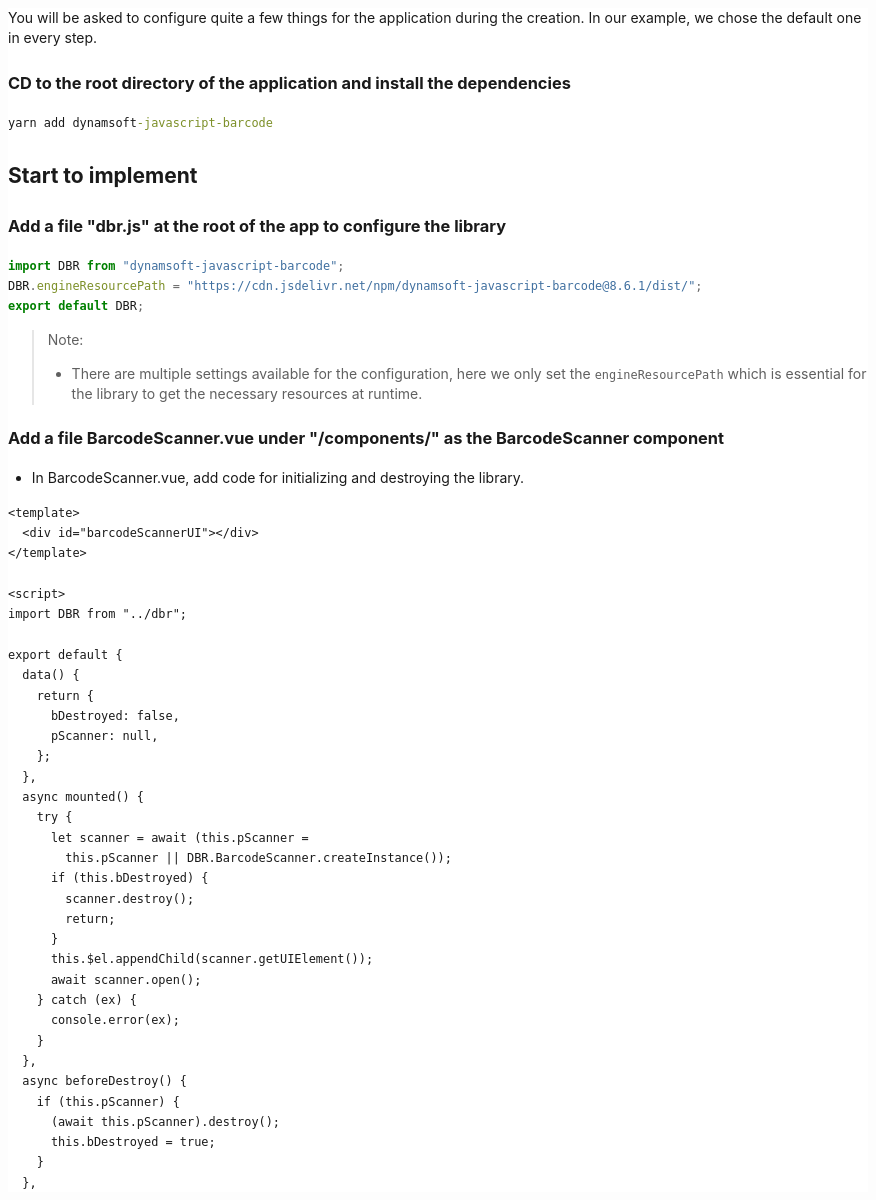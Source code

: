 You will be asked to configure quite a few things for the application during the creation. In our example, we chose the default one in every step.

### **CD** to the root directory of the application and install the dependencies

```cmd
yarn add dynamsoft-javascript-barcode
```

## Start to implement

### Add a file "dbr.js" at the root of the app to configure the library

```typescript
import DBR from "dynamsoft-javascript-barcode";
DBR.engineResourcePath = "https://cdn.jsdelivr.net/npm/dynamsoft-javascript-barcode@8.6.1/dist/";
export default DBR;
```

> Note:
> * There are multiple settings available for the configuration, here we only set the `engineResourcePath` which is essential for the library to get the necessary resources at runtime.

### Add a file BarcodeScanner.vue under "/components/" as the BarcodeScanner component

* In BarcodeScanner.vue, add code for initializing and destroying the library.

```vue
<template>
  <div id="barcodeScannerUI"></div>
</template>

<script>
import DBR from "../dbr";

export default {
  data() {
    return {
      bDestroyed: false,
      pScanner: null,
    };
  },
  async mounted() {
    try {
      let scanner = await (this.pScanner =
        this.pScanner || DBR.BarcodeScanner.createInstance());
      if (this.bDestroyed) {
        scanner.destroy();
        return;
      }
      this.$el.appendChild(scanner.getUIElement());
      await scanner.open();
    } catch (ex) {
      console.error(ex);
    }
  },
  async beforeDestroy() {
    if (this.pScanner) {
      (await this.pScanner).destroy();
      this.bDestroyed = true;
    }
  },
```